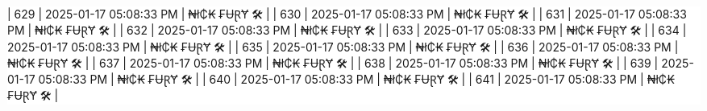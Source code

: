 | 629      | 2025-01-17 05:08:33 PM | ₦ł₵₭ ₣ɄⱤɎ 🛠️        |
| 630      | 2025-01-17 05:08:33 PM | ₦ł₵₭ ₣ɄⱤɎ 🛠️        |
| 631      | 2025-01-17 05:08:33 PM | ₦ł₵₭ ₣ɄⱤɎ 🛠️        |
| 632      | 2025-01-17 05:08:33 PM | ₦ł₵₭ ₣ɄⱤɎ 🛠️        |
| 633      | 2025-01-17 05:08:33 PM | ₦ł₵₭ ₣ɄⱤɎ 🛠️        |
| 634      | 2025-01-17 05:08:33 PM | ₦ł₵₭ ₣ɄⱤɎ 🛠️        |
| 635      | 2025-01-17 05:08:33 PM | ₦ł₵₭ ₣ɄⱤɎ 🛠️        |
| 636      | 2025-01-17 05:08:33 PM | ₦ł₵₭ ₣ɄⱤɎ 🛠️        |
| 637      | 2025-01-17 05:08:33 PM | ₦ł₵₭ ₣ɄⱤɎ 🛠️        |
| 638      | 2025-01-17 05:08:33 PM | ₦ł₵₭ ₣ɄⱤɎ 🛠️        |
| 639      | 2025-01-17 05:08:33 PM | ₦ł₵₭ ₣ɄⱤɎ 🛠️        |
| 640      | 2025-01-17 05:08:33 PM | ₦ł₵₭ ₣ɄⱤɎ 🛠️        |
| 641      | 2025-01-17 05:08:33 PM | ₦ł₵₭ ₣ɄⱤɎ 🛠️        |

